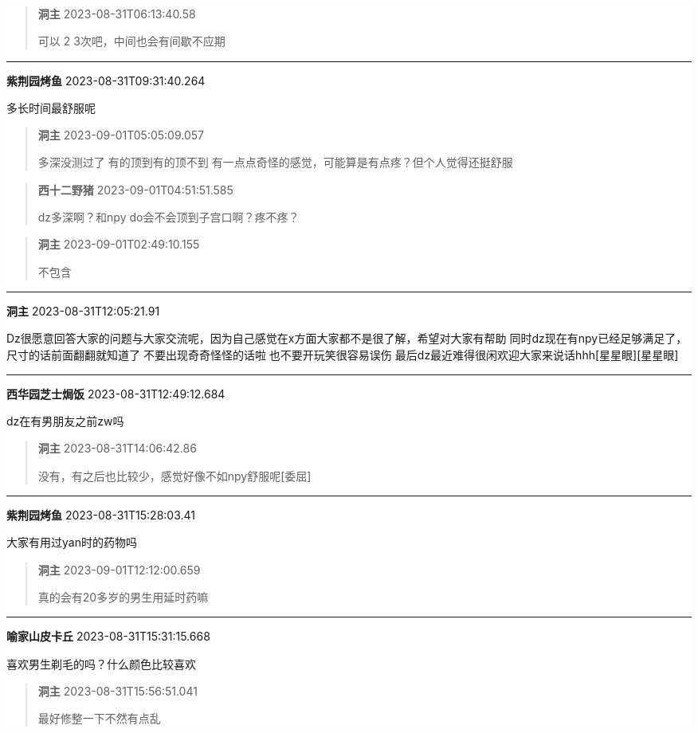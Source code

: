 
> **洞主** 2023-08-31T06:13:40.58
> 
> 可以 2 3次吧，中间也会有间歇不应期


---

**紫荆园烤鱼** 2023-08-31T09:31:40.264

多长时间最舒服呢

> **洞主** 2023-09-01T05:05:09.057
> 
> 多深没测过了 有的顶到有的顶不到 有一点点奇怪的感觉，可能算是有点疼？但个人觉得还挺舒服


> **西十二野猪** 2023-09-01T04:51:51.585
> 
> dz多深啊？和npy do会不会顶到子宫口啊？疼不疼？


> **洞主** 2023-09-01T02:49:10.155
> 
> 不包含


---

**洞主** 2023-08-31T12:05:21.91

Dz很愿意回答大家的问题与大家交流呢，因为自己感觉在x方面大家都不是很了解，希望对大家有帮助 同时dz现在有npy已经足够满足了，尺寸的话前面翻翻就知道了 不要出现奇奇怪怪的话啦 也不要开玩笑很容易误伤 最后dz最近难得很闲欢迎大家来说话hhh[星星眼][星星眼]

---

**西华园芝士焗饭** 2023-08-31T12:49:12.684

dz在有男朋友之前zw吗

> **洞主** 2023-08-31T14:06:42.86
> 
> 没有，有之后也比较少，感觉好像不如npy舒服呢[委屈]


---

**紫荆园烤鱼** 2023-08-31T15:28:03.41

大家有用过yan时的药物吗

> **洞主** 2023-09-01T12:12:00.659
> 
> 真的会有20多岁的男生用延时药嘛


---

**喻家山皮卡丘** 2023-08-31T15:31:15.668

喜欢男生剃毛的吗？什么颜色比较喜欢

> **洞主** 2023-08-31T15:56:51.041
> 
> 最好修整一下不然有点乱
